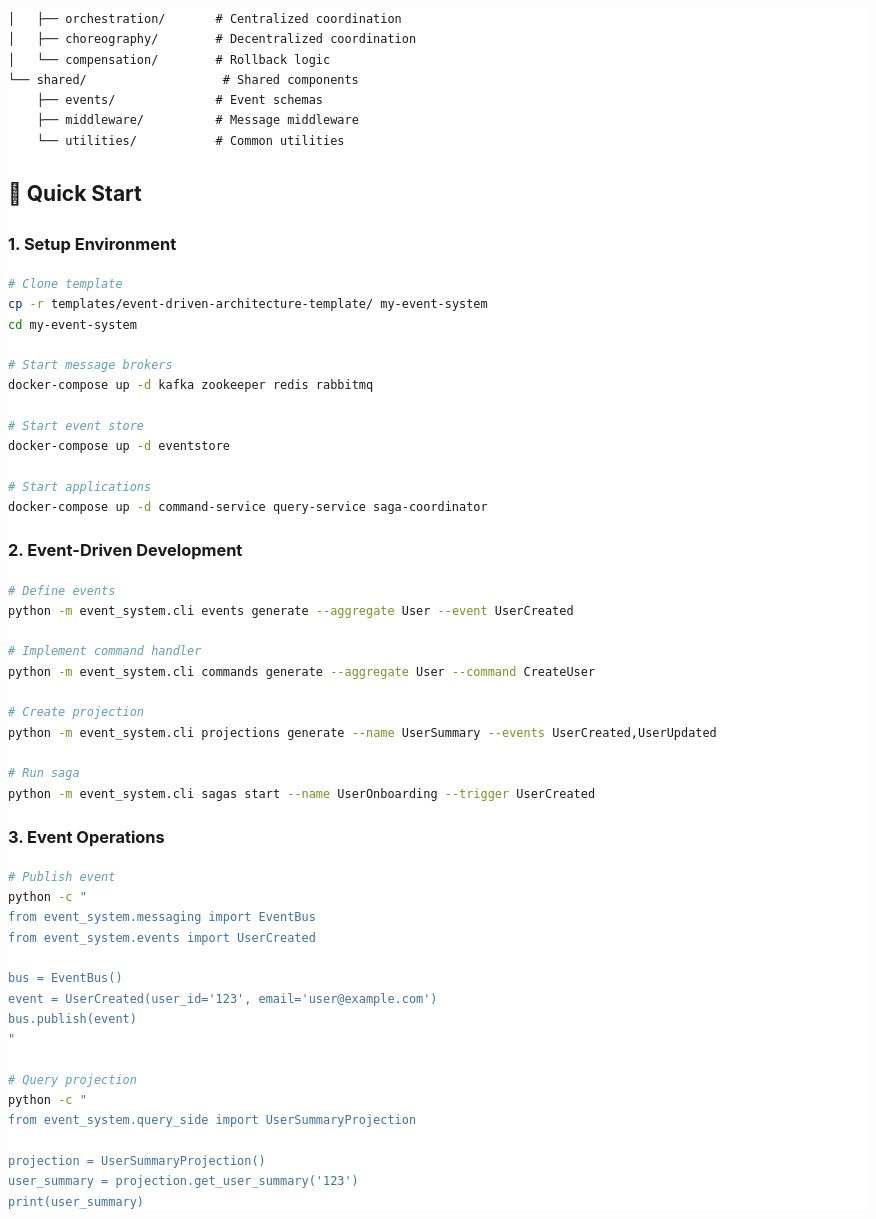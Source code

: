 ```
│   ├── orchestration/       # Centralized coordination
│   ├── choreography/        # Decentralized coordination
│   └── compensation/        # Rollback logic
└── shared/                   # Shared components
    ├── events/              # Event schemas
    ├── middleware/          # Message middleware
    └── utilities/           # Common utilities
```

## 🚀 Quick Start

### 1. Setup Environment

```bash
# Clone template
cp -r templates/event-driven-architecture-template/ my-event-system
cd my-event-system

# Start message brokers
docker-compose up -d kafka zookeeper redis rabbitmq

# Start event store
docker-compose up -d eventstore

# Start applications
docker-compose up -d command-service query-service saga-coordinator
```

### 2. Event-Driven Development

```bash
# Define events
python -m event_system.cli events generate --aggregate User --event UserCreated

# Implement command handler
python -m event_system.cli commands generate --aggregate User --command CreateUser

# Create projection
python -m event_system.cli projections generate --name UserSummary --events UserCreated,UserUpdated

# Run saga
python -m event_system.cli sagas start --name UserOnboarding --trigger UserCreated
```

### 3. Event Operations

```bash
# Publish event
python -c "
from event_system.messaging import EventBus
from event_system.events import UserCreated

bus = EventBus()
event = UserCreated(user_id='123', email='user@example.com')
bus.publish(event)
"

# Query projection
python -c "
from event_system.query_side import UserSummaryProjection

projection = UserSummaryProjection()
user_summary = projection.get_user_summary('123')
print(user_summary)
```
